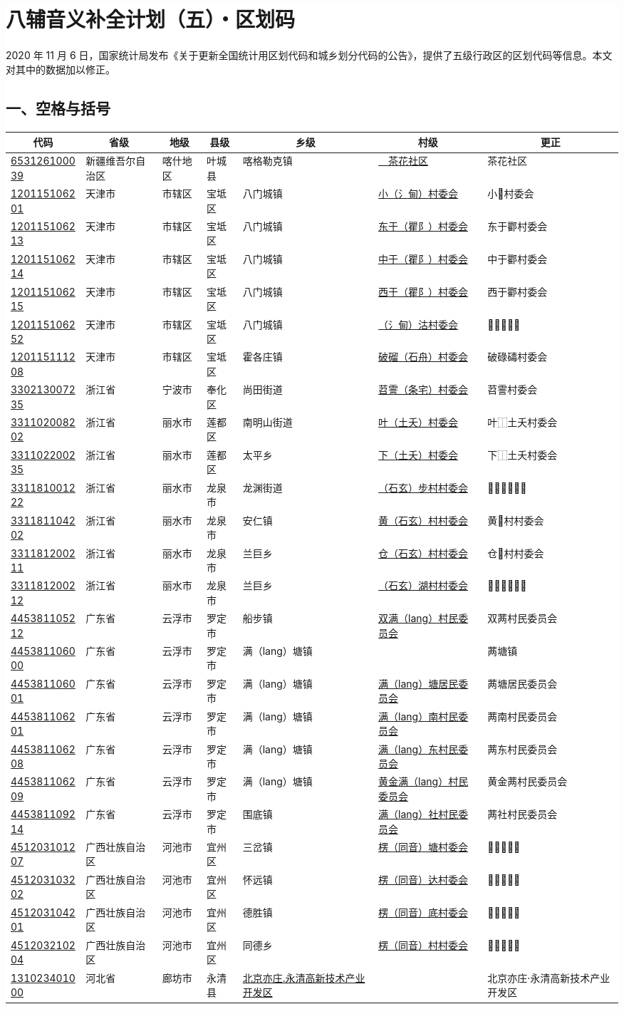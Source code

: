 # 八辅音义补全计划（五）・区划码

2020 年 11 月 6 日，国家统计局发布《关于更新全国统计用区划代码和城乡划分代码的公告》，提供了五级行政区的区划代码等信息。本文对其中的数据加以修正。

## 一、空格与括号

| 代码 | 省级 | 地级 | 县级 | 乡级 | 村级 | 更正 |
| - | - | - | - | - | - | - | 
| [653126100039](http://www.stats.gov.cn/tjsj/tjbz/tjyqhdmhcxhfdm/2020/65/31/26/653126100.html) | 新疆维吾尔自治区 | 喀什地区 | 叶城县 | 喀格勒克镇 | <u>&#x3000;茶花社区</u> | 茶花社区 |
| [120115106201](http://www.stats.gov.cn/tjsj/tjbz/tjyqhdmhcxhfdm/2020/12/01/15/120115106.html) | 天津市 | 市辖区 | 宝坻区 | 八门城镇 | <u>小（氵甸）村委会 | 小𣵦村委会 |
| [120115106213](http://www.stats.gov.cn/tjsj/tjbz/tjyqhdmhcxhfdm/2020/12/01/15/120115106.html) | 天津市 | 市辖区 | 宝坻区 | 八门城镇 | <u>东于（瞿阝）村委会 | 东于𨟠村委会 |
| [120115106214](http://www.stats.gov.cn/tjsj/tjbz/tjyqhdmhcxhfdm/2020/12/01/15/120115106.html) | 天津市 | 市辖区 | 宝坻区 | 八门城镇 | <u>中于（瞿阝）村委会 | 中于𨟠村委会 |
| [120115106215](http://www.stats.gov.cn/tjsj/tjbz/tjyqhdmhcxhfdm/2020/12/01/15/120115106.html) | 天津市 | 市辖区 | 宝坻区 | 八门城镇 | <u>西于（瞿阝）村委会 | 西于𨟠村委会 |
| [120115106252](http://www.stats.gov.cn/tjsj/tjbz/tjyqhdmhcxhfdm/2020/12/01/15/120115106.html) | 天津市 | 市辖区 | 宝坻区 | 八门城镇 | <u>（氵甸）沽村委会 | 𣵦沽村委会 |
| [120115111208](http://www.stats.gov.cn/tjsj/tjbz/tjyqhdmhcxhfdm/2020/12/01/15/120115111.html) | 天津市 | 市辖区 | 宝坻区 | 霍各庄镇 | <u>破磂（石舟）村委会 | 破碌碡村委会 |
| [330213007235](http://www.stats.gov.cn/tjsj/tjbz/tjyqhdmhcxhfdm/2020/33/02/13/330213007.html) | 浙江省 | 宁波市 | 奉化区 | 尚田街道 | <u>苕霅（条宅）村委会 | 苕霅村委会 |
| [331102008202](http://www.stats.gov.cn/tjsj/tjbz/tjyqhdmhcxhfdm/2020/33/11/02/331102008.html) | 浙江省 | 丽水市 | 莲都区 | 南明山街道 | <u>叶（土夭）村委会 | 叶⿰土夭村委会 |
| [331102200235](http://www.stats.gov.cn/tjsj/tjbz/tjyqhdmhcxhfdm/2020/33/11/02/331102200.html) | 浙江省 | 丽水市 | 莲都区 | 太平乡 | <u>下（土夭）村委会 | 下⿰土夭村委会 |
| [331181001222](http://www.stats.gov.cn/tjsj/tjbz/tjyqhdmhcxhfdm/2020/33/11/81/331181001.html) | 浙江省 | 丽水市 | 龙泉市 | 龙渊街道 | <u>（石玄）步村村委会 | 𪿖步村村委会 |
| [331181104202](http://www.stats.gov.cn/tjsj/tjbz/tjyqhdmhcxhfdm/2020/33/11/81/331181104.html) | 浙江省 | 丽水市 | 龙泉市 | 安仁镇 | <u>黄（石玄）村村委会 | 黄𪿖村村委会 |
| [331181200211](http://www.stats.gov.cn/tjsj/tjbz/tjyqhdmhcxhfdm/2020/33/11/81/331181200.html) | 浙江省 | 丽水市 | 龙泉市 | 兰巨乡 | <u>仓（石玄）村村委会 | 仓𪿖村村委会 |
| [331181200212](http://www.stats.gov.cn/tjsj/tjbz/tjyqhdmhcxhfdm/2020/33/11/81/331181200.html) | 浙江省 | 丽水市 | 龙泉市 | 兰巨乡 | <u>（石玄）湖村村委会 | 𪿖湖村村委会 |
| [445381105212](http://www.stats.gov.cn/tjsj/tjbz/tjyqhdmhcxhfdm/2020/44/53/81/445381105.html) | 广东省 | 云浮市 | 罗定市 | 船步镇 | <u>双满（lang）村民委员会 | 双𬜯村民委员会 |
| [445381106000](http://www.stats.gov.cn/tjsj/tjbz/tjyqhdmhcxhfdm/2020/44/53/445381.html) | 广东省 | 云浮市 | 罗定市 | 满（lang）塘镇 |  | 𬜯塘镇 |
| [445381106001](http://www.stats.gov.cn/tjsj/tjbz/tjyqhdmhcxhfdm/2020/44/53/81/445381106.html) | 广东省 | 云浮市 | 罗定市 | 满（lang）塘镇 | <u>满（lang）塘居民委员会 | 𬜯塘居民委员会 |
| [445381106201](http://www.stats.gov.cn/tjsj/tjbz/tjyqhdmhcxhfdm/2020/44/53/81/445381106.html) | 广东省 | 云浮市 | 罗定市 | 满（lang）塘镇 | <u>满（lang）南村民委员会 | 𬜯南村民委员会 |
| [445381106208](http://www.stats.gov.cn/tjsj/tjbz/tjyqhdmhcxhfdm/2020/44/53/81/445381106.html) | 广东省 | 云浮市 | 罗定市 | 满（lang）塘镇 | <u>满（lang）东村民委员会 | 𬜯东村民委员会 |
| [445381106209](http://www.stats.gov.cn/tjsj/tjbz/tjyqhdmhcxhfdm/2020/44/53/81/445381106.html) | 广东省 | 云浮市 | 罗定市 | 满（lang）塘镇 | <u>黄金满（lang）村民委员会 | 黄金𬜯村民委员会 |
| [445381109214](http://www.stats.gov.cn/tjsj/tjbz/tjyqhdmhcxhfdm/2020/44/53/81/445381109.html) | 广东省 | 云浮市 | 罗定市 | 围底镇 | <u>满（lang）社村民委员会 | 𬜯社村民委员会 |
| [451203101207](http://www.stats.gov.cn/tjsj/tjbz/tjyqhdmhcxhfdm/2020/45/12/03/451203101.html) | 广西壮族自治区 | 河池市 | 宜州区 | 三岔镇 | <u>楞（同音）塘村委会 | 𣸤塘村委会 |
| [451203103202](http://www.stats.gov.cn/tjsj/tjbz/tjyqhdmhcxhfdm/2020/45/12/03/451203103.html) | 广西壮族自治区 | 河池市 | 宜州区 | 怀远镇 | <u>楞（同音）达村委会 | 𣸤达村委会 |
| [451203104201](http://www.stats.gov.cn/tjsj/tjbz/tjyqhdmhcxhfdm/2020/45/12/03/451203104.html) | 广西壮族自治区 | 河池市 | 宜州区 | 德胜镇 | <u>楞（同音）底村委会 | 𣸤底村委会 |
| [451203210204](http://www.stats.gov.cn/tjsj/tjbz/tjyqhdmhcxhfdm/2020/45/12/03/451203210.html) | 广西壮族自治区 | 河池市 | 宜州区 | 同德乡 | <u>楞（同音）村村委会 | 𣸤村村委会 |
| [131023401000](http://www.stats.gov.cn/tjsj/tjbz/tjyqhdmhcxhfdm/2020/13/10/131023.html) | 河北省 | 廊坊市 | 永清县 | <u>北京亦庄.永清高新技术产业开发区 |  | 北京亦庄·永清高新技术产业开发区 |
